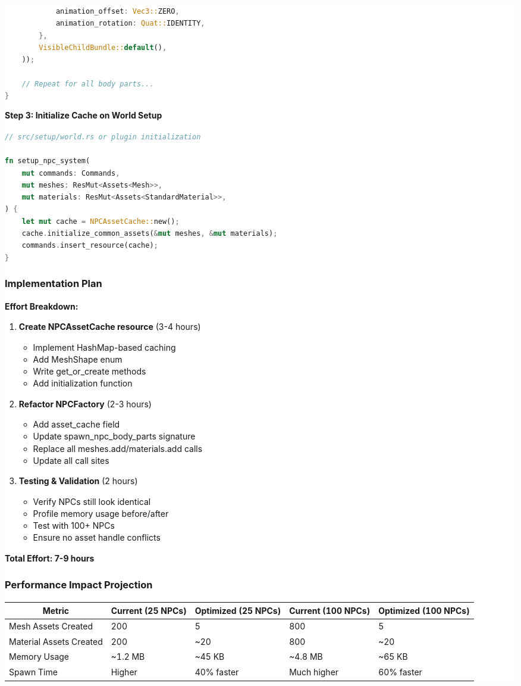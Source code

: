 ```rust
            animation_offset: Vec3::ZERO,
            animation_rotation: Quat::IDENTITY,
        },
        VisibleChildBundle::default(),
    ));

    // Repeat for all body parts...
}
```

**Step 3: Initialize Cache on World Setup**

```rust
// src/setup/world.rs or plugin initialization

fn setup_npc_system(
    mut commands: Commands,
    mut meshes: ResMut<Assets<Mesh>>,
    mut materials: ResMut<Assets<StandardMaterial>>,
) {
    let mut cache = NPCAssetCache::new();
    cache.initialize_common_assets(&mut meshes, &mut materials);
    commands.insert_resource(cache);
}
```

### Implementation Plan

**Effort Breakdown:**
1. **Create NPCAssetCache resource** (3-4 hours)
   - Implement HashMap-based caching
   - Add MeshShape enum
   - Write get_or_create methods
   - Add initialization function

2. **Refactor NPCFactory** (2-3 hours)
   - Add asset_cache field
   - Update spawn_npc_body_parts signature
   - Replace all meshes.add/materials.add calls
   - Update all call sites

3. **Testing & Validation** (2 hours)
   - Verify NPCs still look identical
   - Profile memory usage before/after
   - Test with 100+ NPCs
   - Ensure no asset handle conflicts

**Total Effort: 7-9 hours**

### Performance Impact Projection

| Metric                  | Current (25 NPCs) | Optimized (25 NPCs) | Current (100 NPCs) | Optimized (100 NPCs) |
|-------------------------|-------------------|---------------------|--------------------|----------------------|
| Mesh Assets Created     | 200               | 5                   | 800                | 5                    |
| Material Assets Created | 200               | ~20                 | 800                | ~20                  |
| Memory Usage            | ~1.2 MB           | ~45 KB              | ~4.8 MB            | ~65 KB               |
| Spawn Time              | Higher            | 40% faster          | Much higher        | 60% faster           |

